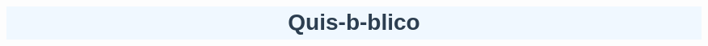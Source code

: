 # Quis-b-blico
<!DOCTYPE html>
<html lang="pt-BR">
<head>
    <meta charset="UTF-8">
    <meta name="viewport" content="width=device-width, initial-scale=1.0">
    <title>Quiz Bíblico</title>
    <style>
        body {
            font-family: Arial, sans-serif;
            background-color: #f0f8ff;
            text-align: center;
            margin: 0;
            padding: 20px;
        }
        h1 {
            color: #2c3e50;
        }
        .question-container {
            display: none;
        }
        .question-container.active {
            display: block;
        }
        button {
            background-color: #3498db;
            color: white;
            border: none;
            padding: 10px 20px;
            margin-top: 10px;
            font-size: 16px;
            cursor: pointer;
            border-radius: 5px;
        }
        button:hover {
            background-color: #2980b9;
        }
        .correct {
            color: green;
        }
        .wrong {
            color: red;
        }
        #result {
            display: none;
        }
        #result.correct {
            color: green;
            animation: correct-animation 1s forwards;
        }
        #result.wrong {
            color: red;
            animation: wrong-animation 1s forwards;
        }
        @keyframes correct-animation {
            0% { transform: scale(1); }
            100% { transform: scale(1.2); }
        }
        @keyframes wrong-animation {
            0% { transform: scale(1); }
            100% { transform: scale(0.8); }
        }